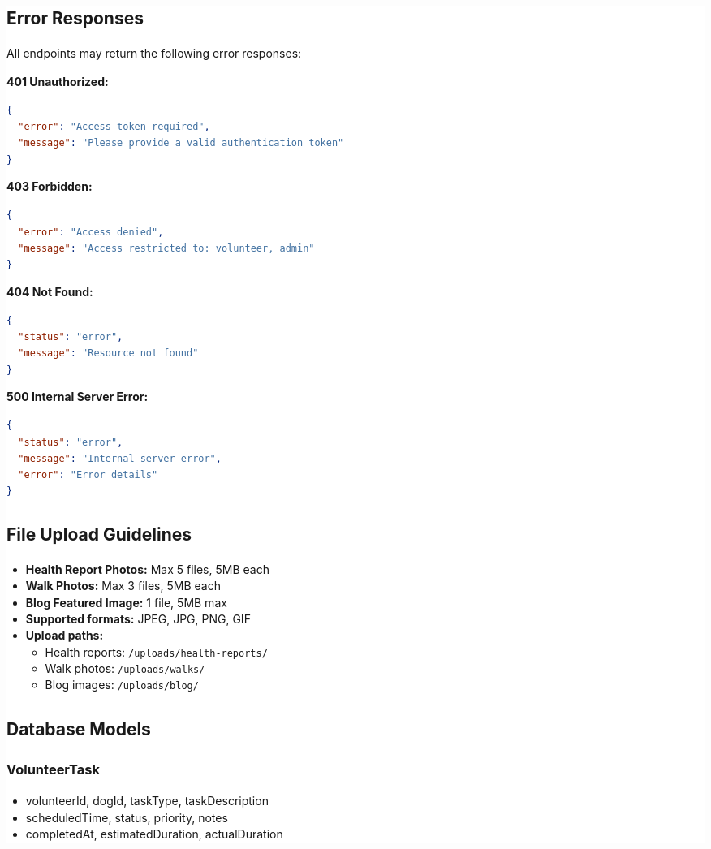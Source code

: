 ## Error Responses

All endpoints may return the following error responses:

**401 Unauthorized:**
```json
{
  "error": "Access token required",
  "message": "Please provide a valid authentication token"
}
```

**403 Forbidden:**
```json
{
  "error": "Access denied",
  "message": "Access restricted to: volunteer, admin"
}
```

**404 Not Found:**
```json
{
  "status": "error",
  "message": "Resource not found"
}
```

**500 Internal Server Error:**
```json
{
  "status": "error",
  "message": "Internal server error",
  "error": "Error details"
}
```

## File Upload Guidelines

- **Health Report Photos:** Max 5 files, 5MB each
- **Walk Photos:** Max 3 files, 5MB each  
- **Blog Featured Image:** 1 file, 5MB max
- **Supported formats:** JPEG, JPG, PNG, GIF
- **Upload paths:**
  - Health reports: `/uploads/health-reports/`
  - Walk photos: `/uploads/walks/`
  - Blog images: `/uploads/blog/`

## Database Models

### VolunteerTask
- volunteerId, dogId, taskType, taskDescription
- scheduledTime, status, priority, notes
- completedAt, estimatedDuration, actualDuration
